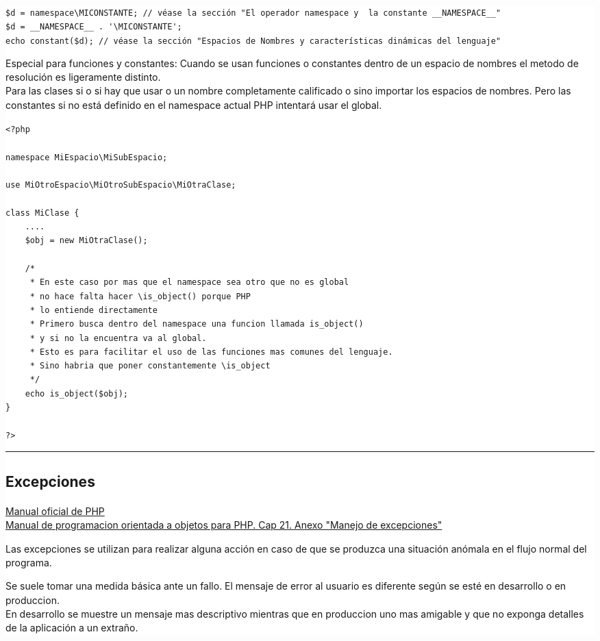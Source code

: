     $d = namespace\MICONSTANTE; // véase la sección "El operador namespace y  la constante __NAMESPACE__" 
    $d = __NAMESPACE__ . '\MICONSTANTE';  
    echo constant($d); // véase la sección "Espacios de Nombres y características dinámicas del lenguaje"  

Especial para funciones y constantes:
Cuando se usan funciones o constantes dentro de un espacio de nombres el metodo de resolución es ligeramente distinto.   
Para las clases si o si hay que usar o un nombre completamente calificado o sino importar los espacios de nombres.
Pero las constantes si no está definido en el namespace actual PHP intentará usar el global.

    <?php 
    
    namespace MiEspacio\MiSubEspacio;
    
    use MiOtroEspacio\MiOtroSubEspacio\MiOtraClase;
    
    class MiClase {
        ....
        $obj = new MiOtraClase();
        
        /*
         * En este caso por mas que el namespace sea otro que no es global 
         * no hace falta hacer \is_object() porque PHP
         * lo entiende directamente
         * Primero busca dentro del namespace una funcion llamada is_object() 
         * y si no la encuentra va al global.
         * Esto es para facilitar el uso de las funciones mas comunes del lenguaje.
         * Sino habria que poner constantemente \is_object
         */
        echo is_object($obj);
    }

    ?>


------------


<a id="excepciones"></a>
## Excepciones

[Manual oficial de PHP](http://www.php.net/manual/es/language.exceptions.php)  
[Manual de programacion orientada a objetos para PHP. Cap 21. Anexo "Manejo de excepciones"](http://www.php.net/manual/es/book.errorfunc.php)  

Las excepciones se utilizan para realizar alguna acción en caso de que se produzca una situación anómala en el flujo normal del programa.  

Se suele tomar una medida básica ante un fallo. El mensaje de error al usuario es diferente según se esté en desarrollo o en produccion.  
En desarrollo se muestre un mensaje mas descriptivo mientras que en produccion uno mas amigable y que no exponga detalles de la aplicación a un extraño.  

